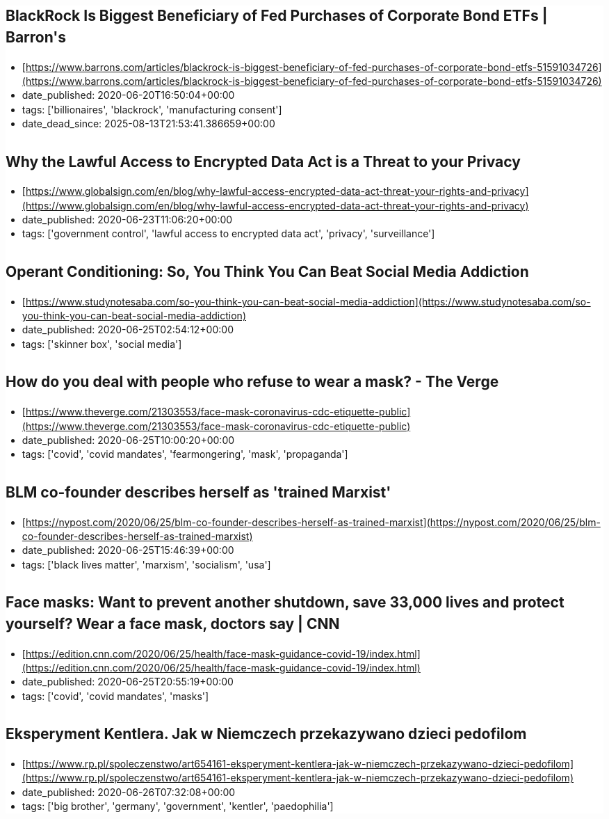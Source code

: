  ## BlackRock Is Biggest Beneficiary of Fed Purchases of Corporate Bond ETFs | Barron's
 - [https://www.barrons.com/articles/blackrock-is-biggest-beneficiary-of-fed-purchases-of-corporate-bond-etfs-51591034726](https://www.barrons.com/articles/blackrock-is-biggest-beneficiary-of-fed-purchases-of-corporate-bond-etfs-51591034726)
 - date_published: 2020-06-20T16:50:04+00:00
 - tags: ['billionaires', 'blackrock', 'manufacturing consent']
 - date_dead_since: 2025-08-13T21:53:41.386659+00:00

 ## Why the Lawful Access to Encrypted Data Act is a Threat to your Privacy
 - [https://www.globalsign.com/en/blog/why-lawful-access-encrypted-data-act-threat-your-rights-and-privacy](https://www.globalsign.com/en/blog/why-lawful-access-encrypted-data-act-threat-your-rights-and-privacy)
 - date_published: 2020-06-23T11:06:20+00:00
 - tags: ['government control', 'lawful access to encrypted data act', 'privacy', 'surveillance']

 ## Operant Conditioning: So, You Think You Can Beat Social Media Addiction
 - [https://www.studynotesaba.com/so-you-think-you-can-beat-social-media-addiction](https://www.studynotesaba.com/so-you-think-you-can-beat-social-media-addiction)
 - date_published: 2020-06-25T02:54:12+00:00
 - tags: ['skinner box', 'social media']

 ## How do you deal with people who refuse to wear a mask? - The Verge
 - [https://www.theverge.com/21303553/face-mask-coronavirus-cdc-etiquette-public](https://www.theverge.com/21303553/face-mask-coronavirus-cdc-etiquette-public)
 - date_published: 2020-06-25T10:00:20+00:00
 - tags: ['covid', 'covid mandates', 'fearmongering', 'mask', 'propaganda']

 ## BLM co-founder describes herself as 'trained Marxist'
 - [https://nypost.com/2020/06/25/blm-co-founder-describes-herself-as-trained-marxist](https://nypost.com/2020/06/25/blm-co-founder-describes-herself-as-trained-marxist)
 - date_published: 2020-06-25T15:46:39+00:00
 - tags: ['black lives matter', 'marxism', 'socialism', 'usa']

 ## Face masks: Want to prevent another shutdown, save 33,000 lives and protect yourself? Wear a face mask, doctors say | CNN
 - [https://edition.cnn.com/2020/06/25/health/face-mask-guidance-covid-19/index.html](https://edition.cnn.com/2020/06/25/health/face-mask-guidance-covid-19/index.html)
 - date_published: 2020-06-25T20:55:19+00:00
 - tags: ['covid', 'covid mandates', 'masks']

 ## Eksperyment Kentlera. Jak w Niemczech przekazywano dzieci pedofilom
 - [https://www.rp.pl/spoleczenstwo/art654161-eksperyment-kentlera-jak-w-niemczech-przekazywano-dzieci-pedofilom](https://www.rp.pl/spoleczenstwo/art654161-eksperyment-kentlera-jak-w-niemczech-przekazywano-dzieci-pedofilom)
 - date_published: 2020-06-26T07:32:08+00:00
 - tags: ['big brother', 'germany', 'government', 'kentler', 'paedophilia']
